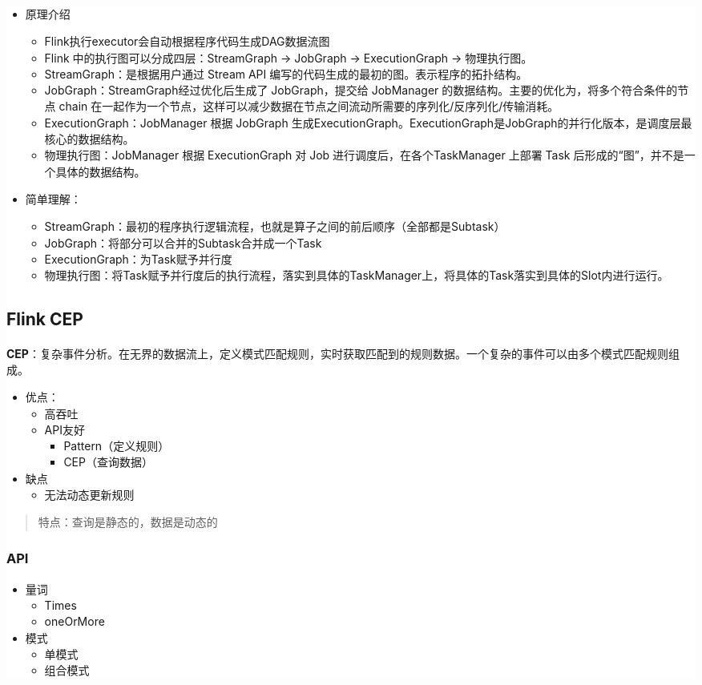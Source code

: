 - 原理介绍
  - Flink执行executor会自动根据程序代码生成DAG数据流图
  - Flink 中的执行图可以分成四层：StreamGraph -> JobGraph -> ExecutionGraph -> 物理执行图。
  - StreamGraph：是根据用户通过 Stream API 编写的代码生成的最初的图。表示程序的拓扑结构。
  - JobGraph：StreamGraph经过优化后生成了 JobGraph，提交给 JobManager 的数据结构。主要的优化为，将多个符合条件的节点 chain 在一起作为一个节点，这样可以减少数据在节点之间流动所需要的序列化/反序列化/传输消耗。
  - ExecutionGraph：JobManager 根据 JobGraph 生成ExecutionGraph。ExecutionGraph是JobGraph的并行化版本，是调度层最核心的数据结构。
  - 物理执行图：JobManager 根据 ExecutionGraph 对 Job 进行调度后，在各个TaskManager 上部署 Task 后形成的“图”，并不是一个具体的数据结构。

- 简单理解：
  - StreamGraph：最初的程序执行逻辑流程，也就是算子之间的前后顺序（全部都是Subtask）
  - JobGraph：将部分可以合并的Subtask合并成一个Task
  - ExecutionGraph：为Task赋予并行度
  - 物理执行图：将Task赋予并行度后的执行流程，落实到具体的TaskManager上，将具体的Task落实到具体的Slot内进行运行。





## Flink CEP

**CEP**：复杂事件分析。在无界的数据流上，定义模式匹配规则，实时获取匹配到的规则数据。一个复杂的事件可以由多个模式匹配规则组成。

- 优点：
  - 高吞吐
  - API友好
    - Pattern（定义规则）
    - CEP（查询数据）
- 缺点
  - 无法动态更新规则

> 特点：查询是静态的，数据是动态的



### API

- 量词
  - Times
  - oneOrMore
- 模式
  - 单模式
  - 组合模式







